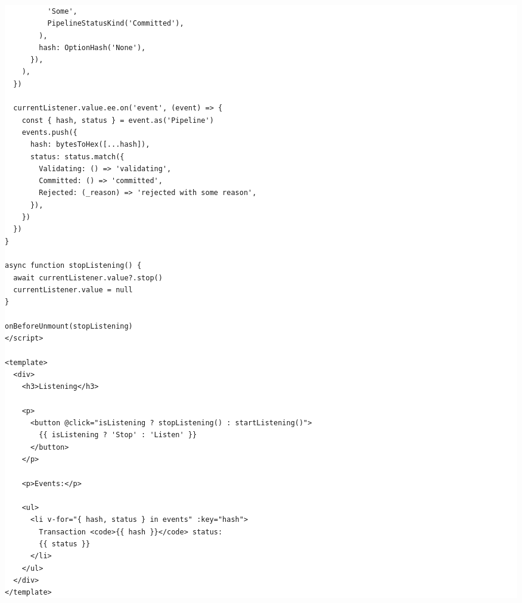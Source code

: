 ```vue
          'Some',
          PipelineStatusKind('Committed'),
        ),
        hash: OptionHash('None'),
      }),
    ),
  })

  currentListener.value.ee.on('event', (event) => {
    const { hash, status } = event.as('Pipeline')
    events.push({
      hash: bytesToHex([...hash]),
      status: status.match({
        Validating: () => 'validating',
        Committed: () => 'committed',
        Rejected: (_reason) => 'rejected with some reason',
      }),
    })
  })
}

async function stopListening() {
  await currentListener.value?.stop()
  currentListener.value = null
}

onBeforeUnmount(stopListening)
</script>

<template>
  <div>
    <h3>Listening</h3>

    <p>
      <button @click="isListening ? stopListening() : startListening()">
        {{ isListening ? 'Stop' : 'Listen' }}
      </button>
    </p>

    <p>Events:</p>

    <ul>
      <li v-for="{ hash, status } in events" :key="hash">
        Transaction <code>{{ hash }}</code> status:
        {{ status }}
      </li>
    </ul>
  </div>
</template>
```
